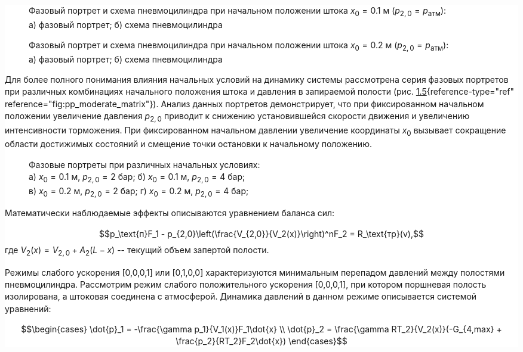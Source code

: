 <figure id="fig:pp_moderate_position_1">

<figcaption>Фазовый портрет и схема пневмоцилиндра при начальном
положении штока <span
class="math inline"><em>x</em><sub>0</sub> = 0.1</span> м (<span
class="math inline"><em>p</em><sub>2, 0</sub> = <em>p</em><sub>атм</sub></span>):<br />
а) фазовый портрет; б) схема пневмоцилиндра</figcaption>
</figure>

<figure id="fig:pp_moderate_position_2">

<figcaption>Фазовый портрет и схема пневмоцилиндра при начальном
положении штока <span
class="math inline"><em>x</em><sub>0</sub> = 0.2</span> м (<span
class="math inline"><em>p</em><sub>2, 0</sub> = <em>p</em><sub>атм</sub></span>):<br />
а) фазовый портрет; б) схема пневмоцилиндра</figcaption>
</figure>

Для более полного понимания влияния начальных условий на динамику
системы рассмотрена серия фазовых портретов при различных комбинациях
начального положения штока и давления в запираемой полости (рис.
[1.5](#fig:pp_moderate_matrix){reference-type="ref"
reference="fig:pp_moderate_matrix"}). Анализ данных портретов
демонстрирует, что при фиксированном начальном положении увеличение
давления $p_{2,0}$ приводит к снижению установившейся скорости движения
и увеличению интенсивности торможения. При фиксированном начальном
давлении увеличение координаты $x_0$ вызывает сокращение области
достижимых состояний и смещение точки остановки к начальному положению.

<figure id="fig:pp_moderate_matrix">

<figcaption>Фазовые портреты при различных начальных условиях:<br />
а) <span class="math inline"><em>x</em><sub>0</sub> = 0.1</span> м,
<span class="math inline"><em>p</em><sub>2, 0</sub> = 2</span> бар; б)
<span class="math inline"><em>x</em><sub>0</sub> = 0.1</span> м, <span
class="math inline"><em>p</em><sub>2, 0</sub> = 4</span> бар;<br />
в) <span class="math inline"><em>x</em><sub>0</sub> = 0.2</span> м,
<span class="math inline"><em>p</em><sub>2, 0</sub> = 2</span> бар; г)
<span class="math inline"><em>x</em><sub>0</sub> = 0.2</span> м, <span
class="math inline"><em>p</em><sub>2, 0</sub> = 4</span> бар;
</figcaption>
</figure>

Математически наблюдаемые эффекты описываются уравнением баланса сил:

$$p_\text{п}F_1 - p_{2,0}\left(\frac{V_{2,0}}{V_2(x)}\right)^nF_2 = R_\text{тр}(v),$$
где $V_2(x) = V_{2,0} + A_2(L - x)$ -- текущий объем запертой полости.

Режимы слабого ускорения \[0,0,0,1\] или \[0,1,0,0\] характеризуются
минимальным перепадом давлений между полостями пневмоцилиндра.
Рассмотрим режим слабого положительного ускорения \[0,0,0,1\], при
котором поршневая полость изолирована, а штоковая соединена с
атмосферой. Динамика давлений в данном режиме описывается системой
уравнений:

$$\begin{cases}
        \dot{p}_1 = -\frac{\gamma p_1}{V_1(x)}F_1\dot{x} \\
        \dot{p}_2 = \frac{\gamma RT_2}{V_2(x)}(-G_{4,max} + \frac{p_2}{RT_2}F_2\dot{x})
    \end{cases}$$

